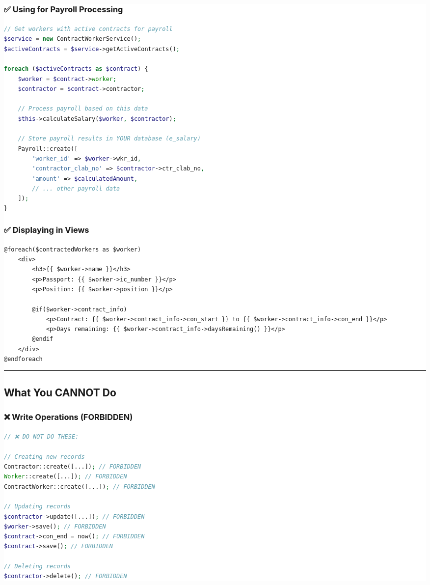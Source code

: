 ### ✅ Using for Payroll Processing

```php
// Get workers with active contracts for payroll
$service = new ContractWorkerService();
$activeContracts = $service->getActiveContracts();

foreach ($activeContracts as $contract) {
    $worker = $contract->worker;
    $contractor = $contract->contractor;

    // Process payroll based on this data
    $this->calculateSalary($worker, $contractor);

    // Store payroll results in YOUR database (e_salary)
    Payroll::create([
        'worker_id' => $worker->wkr_id,
        'contractor_clab_no' => $contractor->ctr_clab_no,
        'amount' => $calculatedAmount,
        // ... other payroll data
    ]);
}
```

### ✅ Displaying in Views

```blade
@foreach($contractedWorkers as $worker)
    <div>
        <h3>{{ $worker->name }}</h3>
        <p>Passport: {{ $worker->ic_number }}</p>
        <p>Position: {{ $worker->position }}</p>

        @if($worker->contract_info)
            <p>Contract: {{ $worker->contract_info->con_start }} to {{ $worker->contract_info->con_end }}</p>
            <p>Days remaining: {{ $worker->contract_info->daysRemaining() }}</p>
        @endif
    </div>
@endforeach
```

---

## What You CANNOT Do

### ❌ Write Operations (FORBIDDEN)

```php
// ❌ DO NOT DO THESE:

// Creating new records
Contractor::create([...]); // FORBIDDEN
Worker::create([...]); // FORBIDDEN
ContractWorker::create([...]); // FORBIDDEN

// Updating records
$contractor->update([...]); // FORBIDDEN
$worker->save(); // FORBIDDEN
$contract->con_end = now(); // FORBIDDEN
$contract->save(); // FORBIDDEN

// Deleting records
$contractor->delete(); // FORBIDDEN
```